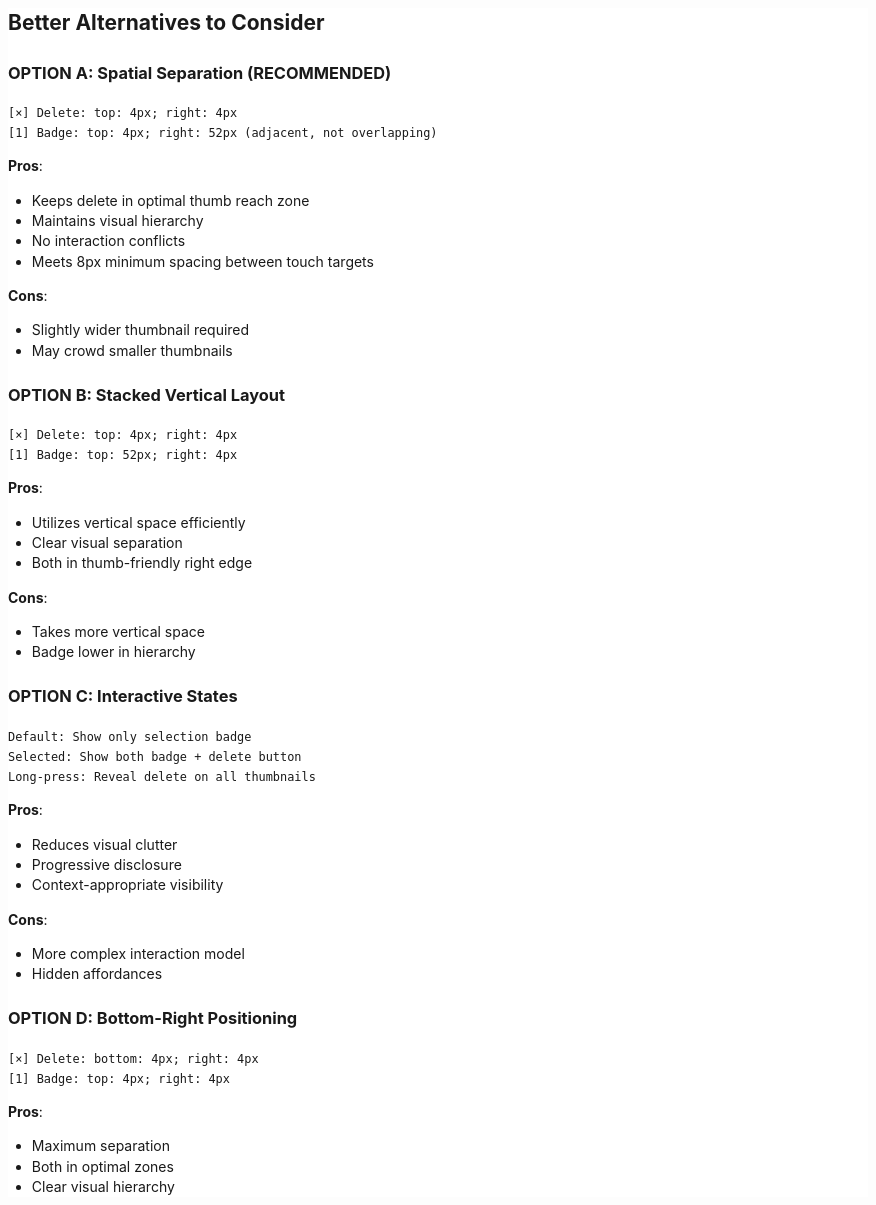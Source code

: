 ## Better Alternatives to Consider

### **OPTION A: Spatial Separation (RECOMMENDED)**
```
[×] Delete: top: 4px; right: 4px
[1] Badge: top: 4px; right: 52px (adjacent, not overlapping)
```
**Pros**: 
- Keeps delete in optimal thumb reach zone
- Maintains visual hierarchy
- No interaction conflicts
- Meets 8px minimum spacing between touch targets

**Cons**: 
- Slightly wider thumbnail required
- May crowd smaller thumbnails

### **OPTION B: Stacked Vertical Layout**
```
[×] Delete: top: 4px; right: 4px  
[1] Badge: top: 52px; right: 4px
```
**Pros**:
- Utilizes vertical space efficiently
- Clear visual separation
- Both in thumb-friendly right edge

**Cons**:
- Takes more vertical space
- Badge lower in hierarchy

### **OPTION C: Interactive States**
```
Default: Show only selection badge
Selected: Show both badge + delete button
Long-press: Reveal delete on all thumbnails
```
**Pros**:
- Reduces visual clutter
- Progressive disclosure
- Context-appropriate visibility

**Cons**:
- More complex interaction model
- Hidden affordances

### **OPTION D: Bottom-Right Positioning** 
```
[×] Delete: bottom: 4px; right: 4px
[1] Badge: top: 4px; right: 4px
```
**Pros**:
- Maximum separation
- Both in optimal zones
- Clear visual hierarchy
